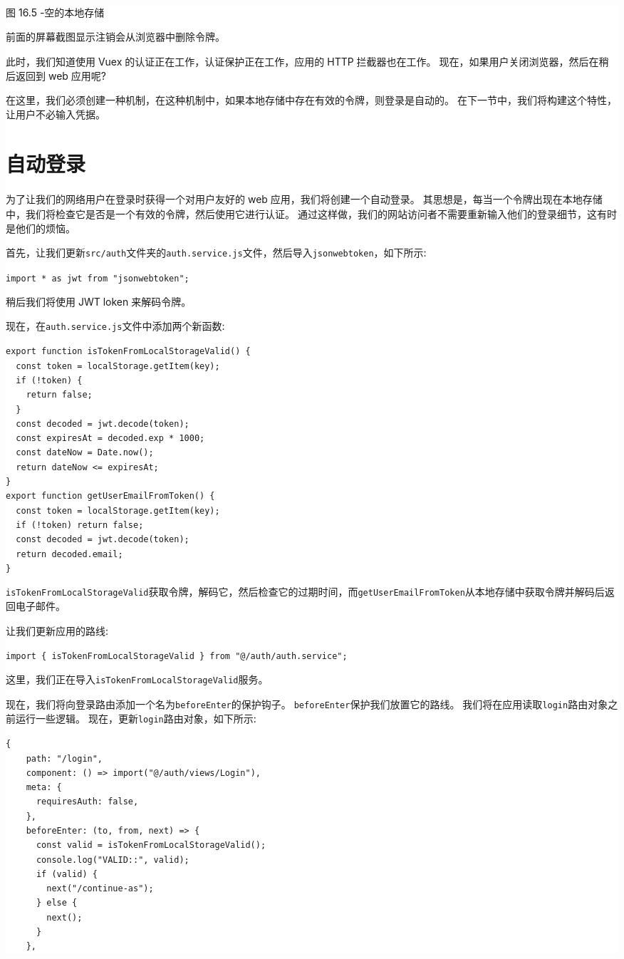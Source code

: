图 16.5 -空的本地存储

前面的屏幕截图显示注销会从浏览器中删除令牌。

此时，我们知道使用 Vuex 的认证正在工作，认证保护正在工作，应用的 HTTP 拦截器也在工作。 现在，如果用户关闭浏览器，然后在稍后返回到 web 应用呢?

在这里，我们必须创建一种机制，在这种机制中，如果本地存储中存在有效的令牌，则登录是自动的。 在下一节中，我们将构建这个特性，让用户不必输入凭据。

# 自动登录

为了让我们的网络用户在登录时获得一个对用户友好的 web 应用，我们将创建一个自动登录。 其思想是，每当一个令牌出现在本地存储中，我们将检查它是否是一个有效的令牌，然后使用它进行认证。 通过这样做，我们的网站访问者不需要重新输入他们的登录细节，这有时是他们的烦恼。

首先，让我们更新`src/auth`文件夹的`auth.service.js`文件，然后导入`jsonwebtoken`，如下所示:

```
import * as jwt from "jsonwebtoken";
```

稍后我们将使用 JWT loken 来解码令牌。

现在，在`auth.service.js`文件中添加两个新函数:

```
export function isTokenFromLocalStorageValid() {
  const token = localStorage.getItem(key);
  if (!token) {
    return false;
  }
  const decoded = jwt.decode(token);
  const expiresAt = decoded.exp * 1000;
  const dateNow = Date.now();
  return dateNow <= expiresAt;
}
export function getUserEmailFromToken() {
  const token = localStorage.getItem(key);
  if (!token) return false;
  const decoded = jwt.decode(token);
  return decoded.email;
}
```

`isTokenFromLocalStorageValid`获取令牌，解码它，然后检查它的过期时间，而`getUserEmailFromToken`从本地存储中获取令牌并解码后返回电子邮件。

让我们更新应用的路线:

```
import { isTokenFromLocalStorageValid } from "@/auth/auth.service";
```

这里，我们正在导入`isTokenFromLocalStorageValid`服务。

现在，我们将向登录路由添加一个名为`beforeEnter`的保护钩子。 `beforeEnter`保护我们放置它的路线。 我们将在应用读取`login`路由对象之前运行一些逻辑。 现在，更新`login`路由对象，如下所示:

```
{
    path: "/login",
    component: () => import("@/auth/views/Login"),
    meta: {
      requiresAuth: false,
    },
    beforeEnter: (to, from, next) => {
      const valid = isTokenFromLocalStorageValid();
      console.log("VALID::", valid);
      if (valid) {
        next("/continue-as");
      } else {
        next();
      }
    },
```